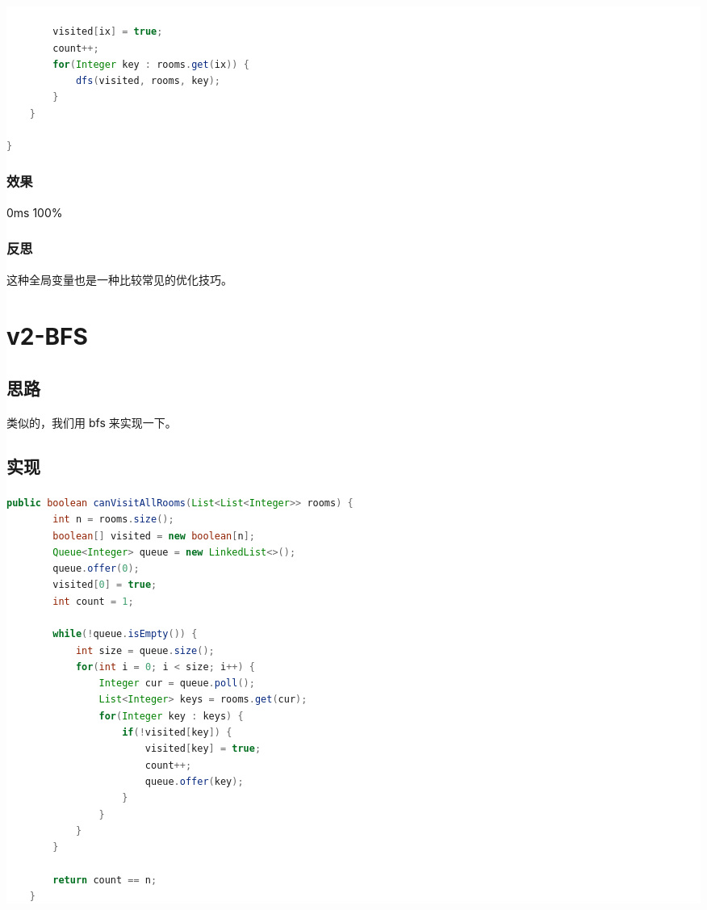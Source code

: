 ```java

        visited[ix] = true;
        count++;
        for(Integer key : rooms.get(ix)) {
            dfs(visited, rooms, key);
        }
    }

}
```

### 效果

0ms 100%

### 反思

这种全局变量也是一种比较常见的优化技巧。

# v2-BFS

## 思路

类似的，我们用 bfs 来实现一下。

## 实现

```java
public boolean canVisitAllRooms(List<List<Integer>> rooms) {
        int n = rooms.size();
        boolean[] visited = new boolean[n];   
        Queue<Integer> queue = new LinkedList<>();
        queue.offer(0);
        visited[0] = true;
        int count = 1;

        while(!queue.isEmpty()) {
            int size = queue.size();
            for(int i = 0; i < size; i++) {
                Integer cur = queue.poll();
                List<Integer> keys = rooms.get(cur);
                for(Integer key : keys) {
                    if(!visited[key]) {
                        visited[key] = true;
                        count++;
                        queue.offer(key);
                    }
                }
            }
        }

        return count == n;
    }
```
